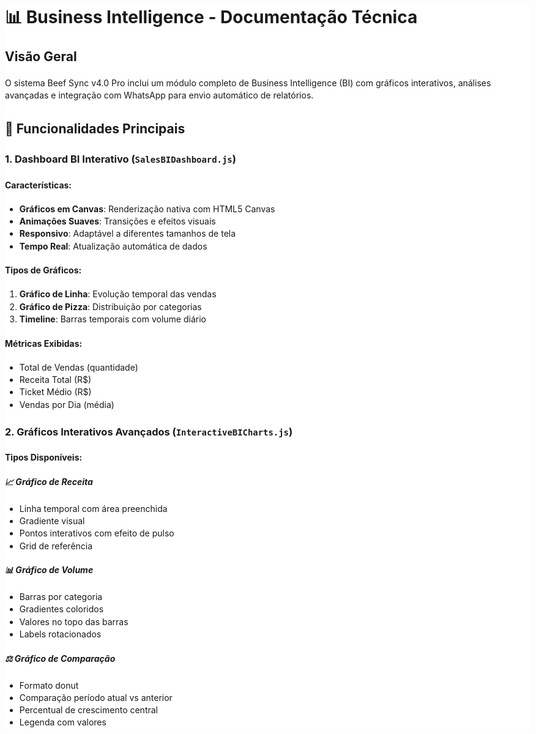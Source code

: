 # 📊 Business Intelligence - Documentação Técnica

## Visão Geral

O sistema Beef Sync v4.0 Pro inclui um módulo completo de Business Intelligence (BI) com gráficos interativos, análises avançadas e integração com WhatsApp para envio automático de relatórios.

## 🎯 Funcionalidades Principais

### 1. Dashboard BI Interativo (`SalesBIDashboard.js`)

#### Características:
- **Gráficos em Canvas**: Renderização nativa com HTML5 Canvas
- **Animações Suaves**: Transições e efeitos visuais
- **Responsivo**: Adaptável a diferentes tamanhos de tela
- **Tempo Real**: Atualização automática de dados

#### Tipos de Gráficos:
1. **Gráfico de Linha**: Evolução temporal das vendas
2. **Gráfico de Pizza**: Distribuição por categorias
3. **Timeline**: Barras temporais com volume diário

#### Métricas Exibidas:
- Total de Vendas (quantidade)
- Receita Total (R$)
- Ticket Médio (R$)
- Vendas por Dia (média)

### 2. Gráficos Interativos Avançados (`InteractiveBICharts.js`)

#### Tipos Disponíveis:

##### 📈 Gráfico de Receita
- Linha temporal com área preenchida
- Gradiente visual
- Pontos interativos com efeito de pulso
- Grid de referência

##### 📊 Gráfico de Volume
- Barras por categoria
- Gradientes coloridos
- Valores no topo das barras
- Labels rotacionados

##### ⚖️ Gráfico de Comparação
- Formato donut
- Comparação período atual vs anterior
- Percentual de crescimento central
- Legenda com valores
